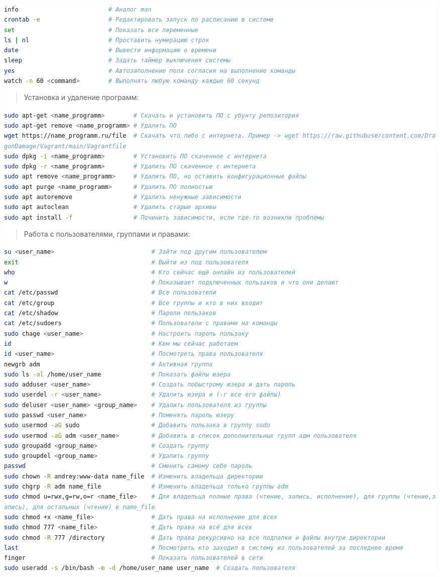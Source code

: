 ```bash
info                         # Аналог man
crontab -e                   # Редактировать запуск по расписанию в системе
set                          # Показать все переменные
ls | nl                      # Проставить нумерацию строк
date                         # Вывести информацию о времени
sleep                        # Задать таймер выключения системы
yes                          # Автозаполнение поля согласия на выполнение команды
watch -n 60 <command>        # Выполнять любую команду каждые 60 секунд
```

> Установка и удаление программ:
```bash
sudo apt-get <name_programm>        # Скачать и установить ПО с убунту репозитория
sudo apt-get remove <name_programm> # Удалить ПО
wget https://name_programm.ru/file  # Скачать что либо с интернета. Пример -> wget https://raw.githubusercontent.com/DragonDamage/Vagrant/main/Vagrantfile
sudo dpkg -i <name_programm>        # Установить ПО скаченное с интернета
sudo dpkg -r <name_programm>        # Удалить ПО скаченное с интернета
sudo apt remove <name_programm>     # Удалить ПО, но оставить конфигурационные файлы
sudo apt purge <name_programm>      # Удалить ПО полностью
sudo apt autoremove                 # Удалить ненужные зависимости
sudo apt autoclean                  # Удалить старые архивы
sudo apt install -f                 # Починить зависимости, если где-то возникли проблемы
```

> Работа с пользователями, группами и правами:
```bash
su <user_name>                           # Зайти под другим пользователем
exit                                     # Выйти из под пользователя
who                                      # Кто сейчас ещё онлайн из пользователей
w                                        # Показывает подключенных пользаков и что они делают
cat /etc/passwd                          # Все пользователи
cat /etc/group                           # Все группы и кто в них входит
cat /etc/shadow                          # Пароли пользаков
cat /etc/sudoers                         # Пользователи с правами на команды
sudo chage <user_name>                   # Настроить пароль пользаку
id                                       # Кем мы сейчас работаем
id <user_name>                           # Посмотреть права пользователя
newgrb adm                               # Активная группа
sudo ls -al /home/user_name              # Показать файлы юзера
sudo adduser <user_name>                 # Создать побыстрому юзера и дать пароль
sudo userdel -r <user_name>              # Удалить юзера и (-r все его файлы)
sudo deluser <user_name> <group_name>    # Удалить пользователя из группы
sudo passwd <user_name>                  # Поменять пароль юзеру
sudo usermod -aG sudo                    # Добавить пользака в группу sudo
sudo usermod -aG adm <user_name>         # Добавить в список дополнительных групп адм пользователя
sudo groupadd <group_name>               # Создать группу
sudo groupdel <group_name>               # Удалить группу
passwd                                   # Сменить самому себе пароль
sudo chown -R andrey:www-data name_file  # Изменить владельца директории
sudo chgrp -R adm name_file              # Изменить владельца только группы adm
sudo chmod u=rwx,g=rw,o=r <name_file>    # Для владельца полные права (чтение, запись, исполнение), для группы (чтение,запись), для остальных (чтение) в name_file
sudo chmod +x <name_file>                # Дать права на исполнение для всех
sudo chmod 777 <name_file>               # Дать права на всё для всех
sudo chmod -R 777 /directory             # Дать права рекурсивно на все подпапки и файлы внутри директории
last                                     # Посмотреть кто заходил в систему из пользователей за последнее время
finger                                   # Показать пользователей в сети
sudo useradd -s /bin/bash -m -d /home/user_name user_name  # Создать пользователя
```
